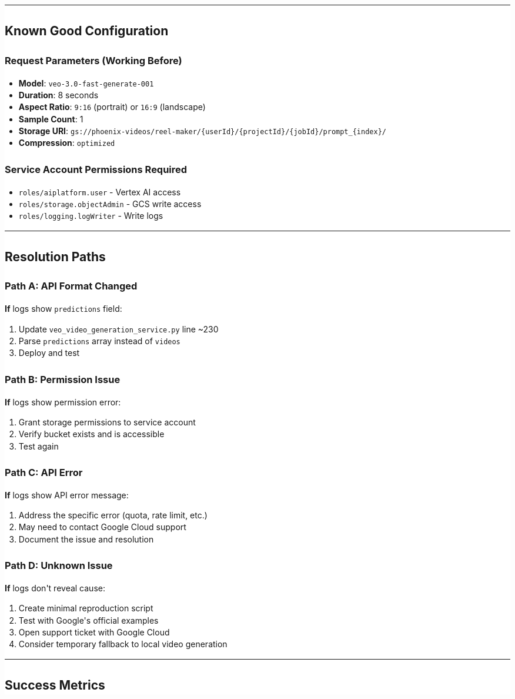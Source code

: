
---

## Known Good Configuration

### Request Parameters (Working Before)
- **Model**: `veo-3.0-fast-generate-001`
- **Duration**: 8 seconds
- **Aspect Ratio**: `9:16` (portrait) or `16:9` (landscape)
- **Sample Count**: 1
- **Storage URI**: `gs://phoenix-videos/reel-maker/{userId}/{projectId}/{jobId}/prompt_{index}/`
- **Compression**: `optimized`

### Service Account Permissions Required
- `roles/aiplatform.user` - Vertex AI access
- `roles/storage.objectAdmin` - GCS write access
- `roles/logging.logWriter` - Write logs

---

## Resolution Paths

### Path A: API Format Changed
**If** logs show `predictions` field:
1. Update `veo_video_generation_service.py` line ~230
2. Parse `predictions` array instead of `videos`
3. Deploy and test

### Path B: Permission Issue
**If** logs show permission error:
1. Grant storage permissions to service account
2. Verify bucket exists and is accessible
3. Test again

### Path C: API Error
**If** logs show API error message:
1. Address the specific error (quota, rate limit, etc.)
2. May need to contact Google Cloud support
3. Document the issue and resolution

### Path D: Unknown Issue
**If** logs don't reveal cause:
1. Create minimal reproduction script
2. Test with Google's official examples
3. Open support ticket with Google Cloud
4. Consider temporary fallback to local video generation

---

## Success Metrics
